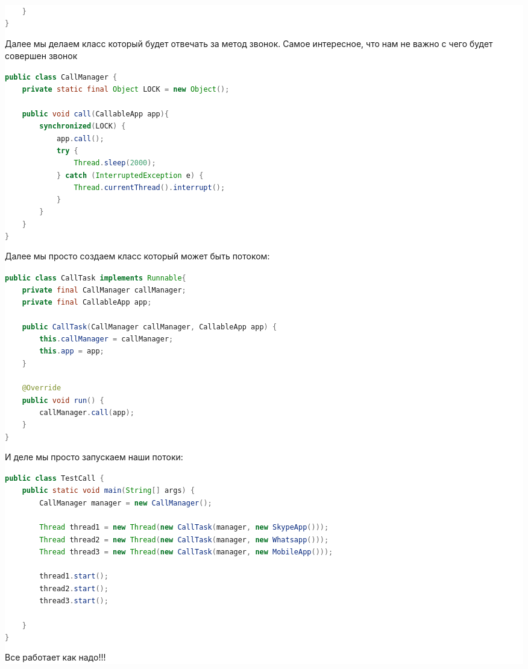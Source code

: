```java
    }  
}
```

Далее мы делаем класс который будет отвечать за метод звонок. Самое интересное, что нам не важно с чего будет совершен звонок
```java
public class CallManager {  
    private static final Object LOCK = new Object();  
  
    public void call(CallableApp app){  
        synchronized(LOCK) {  
            app.call();  
            try {  
                Thread.sleep(2000);  
            } catch (InterruptedException e) {  
                Thread.currentThread().interrupt();  
            }  
        }  
    }  
}
```

Далее мы просто создаем класс который может быть потоком:

```java
public class CallTask implements Runnable{  
    private final CallManager callManager;  
    private final CallableApp app;  
  
    public CallTask(CallManager callManager, CallableApp app) {  
        this.callManager = callManager;  
        this.app = app;  
    }  
  
    @Override  
    public void run() {  
        callManager.call(app);  
    }  
}
```

И деле мы просто запускаем наши потоки:

```java
public class TestCall {  
    public static void main(String[] args) {  
        CallManager manager = new CallManager();  
  
        Thread thread1 = new Thread(new CallTask(manager, new SkypeApp()));  
        Thread thread2 = new Thread(new CallTask(manager, new Whatsapp()));  
        Thread thread3 = new Thread(new CallTask(manager, new MobileApp()));  
  
        thread1.start();  
        thread2.start();  
        thread3.start();  
  
    }  
}
```

Все работает как надо!!!



